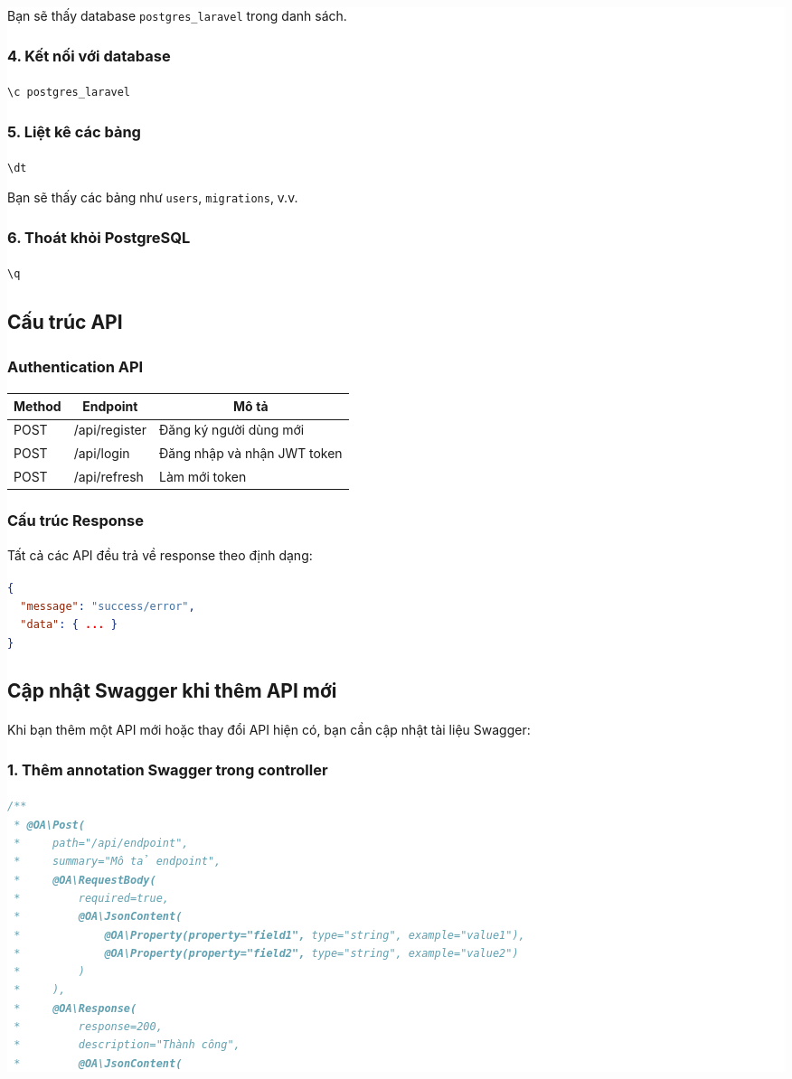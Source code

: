 Bạn sẽ thấy database `postgres_laravel` trong danh sách.

### 4. Kết nối với database

```sql
\c postgres_laravel
```

### 5. Liệt kê các bảng

```sql
\dt
```

Bạn sẽ thấy các bảng như `users`, `migrations`, v.v.

### 6. Thoát khỏi PostgreSQL

```sql
\q
```

## Cấu trúc API

### Authentication API

| Method | Endpoint | Mô tả |
|--------|----------|-------|
| POST | /api/register | Đăng ký người dùng mới |
| POST | /api/login | Đăng nhập và nhận JWT token |
| POST | /api/refresh | Làm mới token |

### Cấu trúc Response

Tất cả các API đều trả về response theo định dạng:

```json
{
  "message": "success/error",
  "data": { ... }
}
```

## Cập nhật Swagger khi thêm API mới

Khi bạn thêm một API mới hoặc thay đổi API hiện có, bạn cần cập nhật tài liệu Swagger:

### 1. Thêm annotation Swagger trong controller

```php
/**
 * @OA\Post(
 *     path="/api/endpoint",
 *     summary="Mô tả endpoint",
 *     @OA\RequestBody(
 *         required=true,
 *         @OA\JsonContent(
 *             @OA\Property(property="field1", type="string", example="value1"),
 *             @OA\Property(property="field2", type="string", example="value2")
 *         )
 *     ),
 *     @OA\Response(
 *         response=200,
 *         description="Thành công",
 *         @OA\JsonContent(
```
